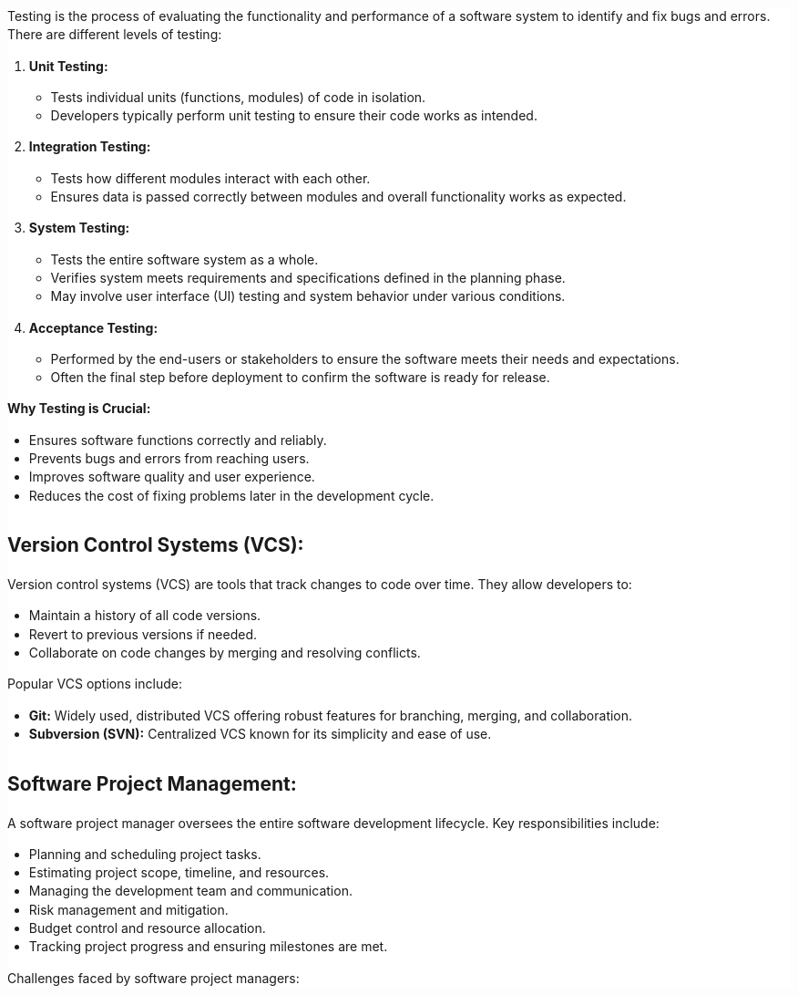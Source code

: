 Testing is the process of evaluating the functionality and performance of a software system to identify and fix bugs and errors. There are different levels of testing:

1. **Unit Testing:**  
    * Tests individual units (functions, modules) of code in isolation.
    * Developers typically perform unit testing to ensure their code works as intended.

2. **Integration Testing:**  
    * Tests how different modules interact with each other.
    * Ensures data is passed correctly between modules and overall functionality works as expected.

3. **System Testing:**  
    * Tests the entire software system as a whole.
    * Verifies system meets requirements and specifications defined in the planning phase.
    * May involve user interface (UI) testing and system behavior under various conditions.

4. **Acceptance Testing:**  
    * Performed by the end-users or stakeholders to ensure the software meets their needs and expectations.
    * Often the final step before deployment to confirm the software is ready for release.

**Why Testing is Crucial:**

- Ensures software functions correctly and reliably.
- Prevents bugs and errors from reaching users.
- Improves software quality and user experience.
- Reduces the cost of fixing problems later in the development cycle.

## Version Control Systems (VCS):

Version control systems (VCS) are tools that track changes to code over time. They allow developers to:

* Maintain a history of all code versions.
* Revert to previous versions if needed.
* Collaborate on code changes by merging and resolving conflicts.

Popular VCS options include:

- **Git:** Widely used, distributed VCS offering robust features for branching, merging, and collaboration.
- **Subversion (SVN):** Centralized VCS known for its simplicity and ease of use.

## Software Project Management:

A software project manager oversees the entire software development lifecycle.  Key responsibilities include:

* Planning and scheduling project tasks.
* Estimating project scope, timeline, and resources.
* Managing the development team and communication.
* Risk management and mitigation.
* Budget control and resource allocation.
* Tracking project progress and ensuring milestones are met.

Challenges faced by software project managers:
